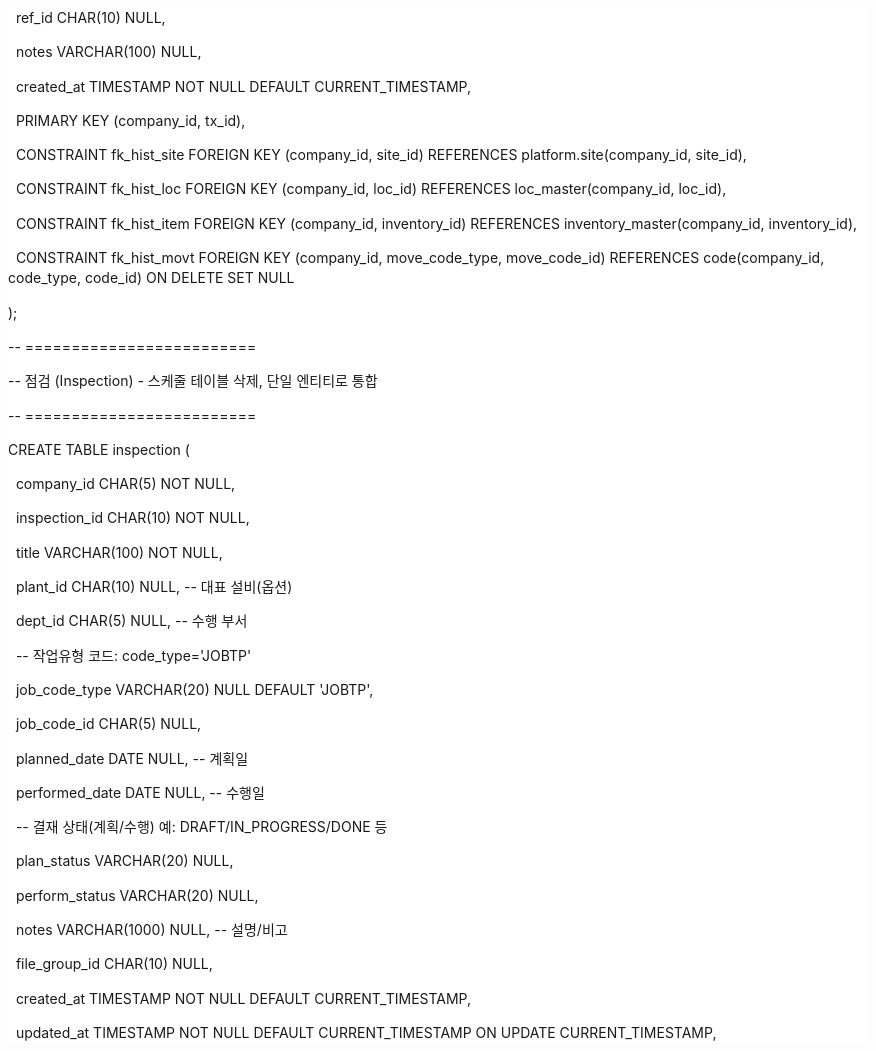     ref\_id         CHAR(10)     NULL,

    notes           VARCHAR(100) NULL,

    created\_at     TIMESTAMP    NOT NULL DEFAULT CURRENT\_TIMESTAMP,

    PRIMARY KEY (company\_id, tx\_id),

    CONSTRAINT fk\_hist\_site  FOREIGN KEY (company\_id, site\_id) REFERENCES platform.site(company\_id, site\_id),

    CONSTRAINT fk\_hist\_loc   FOREIGN KEY (company\_id, loc\_id)  REFERENCES loc\_master(company\_id, loc\_id),

    CONSTRAINT fk\_hist\_item  FOREIGN KEY (company\_id, inventory\_id) REFERENCES inventory\_master(company\_id, inventory\_id),

    CONSTRAINT fk\_hist\_movt  FOREIGN KEY (company\_id, move\_code\_type, move\_code\_id) REFERENCES code(company\_id, code\_type, code\_id) ON DELETE SET NULL

);



-- =========================

-- 점검 (Inspection) - 스케줄 테이블 삭제, 단일 엔티티로 통합

-- =========================

CREATE TABLE inspection (

    company\_id       CHAR(5)      NOT NULL,

    inspection\_id    CHAR(10)     NOT NULL,

    title            VARCHAR(100) NOT NULL,

    plant\_id         CHAR(10)     NULL,            -- 대표 설비(옵션)

    dept\_id          CHAR(5)      NULL,            -- 수행 부서

    -- 작업유형 코드: code\_type='JOBTP'

    job\_code\_type    VARCHAR(20)  NULL DEFAULT 'JOBTP',

    job\_code\_id      CHAR(5)      NULL,

    planned\_date     DATE         NULL,            -- 계획일

    performed\_date   DATE         NULL,            -- 수행일

    -- 결재 상태(계획/수행) 예: DRAFT/IN\_PROGRESS/DONE 등

    plan\_status      VARCHAR(20)  NULL,

    perform\_status   VARCHAR(20)  NULL,

    notes            VARCHAR(1000) NULL,          -- 설명/비고

    file\_group\_id    CHAR(10)     NULL,

    created\_at       TIMESTAMP    NOT NULL DEFAULT CURRENT\_TIMESTAMP,

    updated\_at       TIMESTAMP    NOT NULL DEFAULT CURRENT\_TIMESTAMP ON UPDATE CURRENT\_TIMESTAMP,
